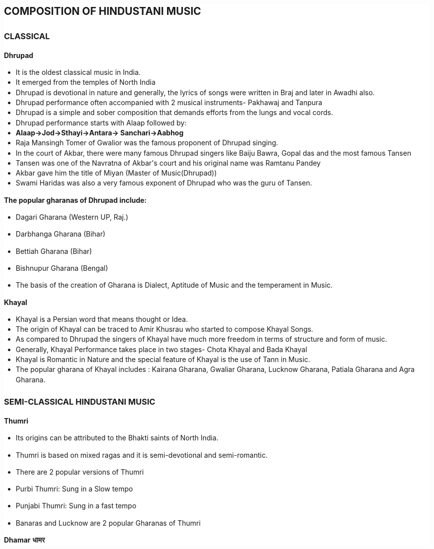 ## COMPOSITION OF HINDUSTANI MUSIC

### CLASSICAL

**Dhrupad**

- It is the oldest classical music in India.
- It emerged from the temples of North India
- Dhrupad is devotional in nature and generally, the lyrics of songs were written in Braj and later in Awadhi also.
- Dhrupad performance often accompanied with 2 musical instruments- Pakhawaj and Tanpura
- Dhrupad is a simple and sober composition that demands efforts from the lungs and vocal cords.
- Dhrupad performance starts with Alaap followed by:
- **Alaap->Jod->Sthayi->Antara-> Sanchari->Aabhog**
- Raja Mansingh Tomer of Gwalior was the famous proponent of Dhrupad singing.
- In the court of Akbar, there were many famous Dhrupad singers like Baiju Bawra, Gopal das and the most famous Tansen
- Tansen was one of the Navratna of Akbar's court and his original name was Ramtanu Pandey
- Akbar gave him the title of Miyan (Master of Music(Dhrupad))
- Swami Haridas was also a very famous exponent of Dhrupad who was the guru of Tansen.

**The popular gharanas of Dhrupad include:**

- Dagari Gharana (Western UP, Raj.)
- Darbhanga Gharana (Bihar)
- Bettiah Gharana (Bihar)
- Bishnupur Gharana (Bengal)

- The basis of the creation of Gharana is Dialect, Aptitude of Music and the temperament in Music.

**Khayal**

- Khayal is a Persian word that means thought or Idea.
- The origin of Khayal can be traced to Amir Khusrau who started to compose Khayal Songs.
- As compared to Dhrupad the singers of Khayal have much more freedom in terms of structure and form of music. 
- Generally, Khayal Performance takes place in two stages- Chota Khayal and Bada Khayal
- Khayal is Romantic in Nature and the special feature of Khayal is the use of Tann in Music.
- The popular gharana of Khayal includes : Kairana Gharana, Gwaliar Gharana, Lucknow Gharana, Patiala Gharana and Agra Gharana.

### SEMI-CLASSICAL HINDUSTANI MUSIC

**Thumri**

- Its origins can be attributed to the Bhakti saints of North India.
- Thumri is based on mixed ragas and it is semi-devotional and semi-romantic.
- There are 2 popular versions of Thumri

- Purbi Thumri: Sung in a Slow tempo
- Punjabi Thumri: Sung in a fast tempo

- Banaras and Lucknow are 2 popular Gharanas of Thumri

**Dhamar** **धामर**
